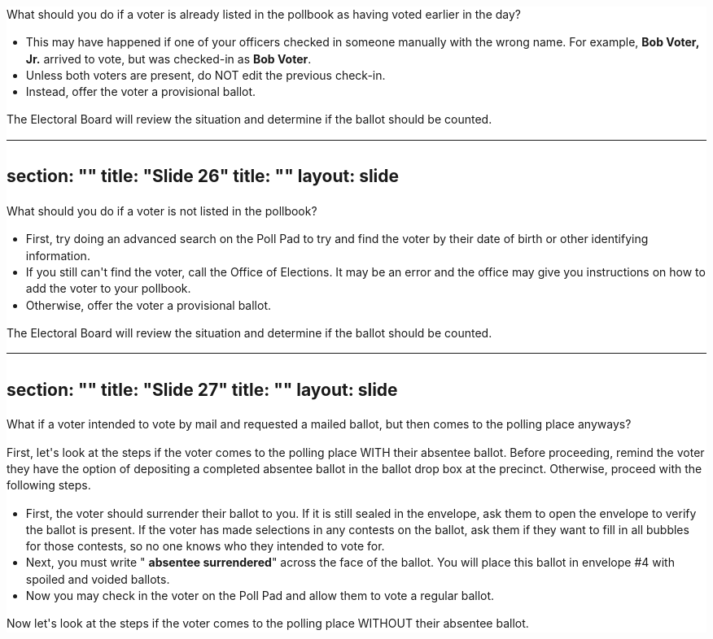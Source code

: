 What should you do if a voter is already listed in the pollbook as having voted earlier in the day?

- This may have happened if one of your officers checked in someone manually with the wrong name. For example, **Bob Voter, Jr.** arrived to vote, but was checked-in as **Bob Voter**.
- Unless both voters are present, do NOT edit the previous check-in.
- Instead, offer the voter a provisional ballot.

The Electoral Board will review the situation and determine if the ballot should be counted.







---
section: ""
title: "Slide 26"
title: ""
layout: slide
---

What should you do if a voter is not listed in the pollbook?

- First, try doing an advanced search on the Poll Pad to try and find the voter by their date of birth or other identifying information.
- If you still can't find the voter, call the Office of Elections. It may be an error and the office may give you instructions on how to add the voter to your pollbook.
- Otherwise, offer the voter a provisional ballot.

The Electoral Board will review the situation and determine if the ballot should be counted.







---
section: ""
title: "Slide 27"
title: ""
layout: slide
---

What if a voter intended to vote by mail and requested a mailed ballot, but then comes to the polling place anyways?

First, let's look at the steps if the voter comes to the polling place WITH their absentee ballot. Before proceeding, remind the voter they have the option of depositing a completed absentee ballot in the ballot drop box at the precinct. Otherwise, proceed with the following steps.

- First, the voter should surrender their ballot to you. If it is still sealed in the envelope, ask them to open the envelope to verify the ballot is present. If the voter has made selections in any contests on the ballot, ask them if they want to fill in all bubbles for those contests, so no one knows who they intended to vote for.
- Next, you must write " **absentee surrendered**" across the face of the ballot. You will place this ballot in envelope #4 with spoiled and voided ballots.
- Now you may check in the voter on the Poll Pad and allow them to vote a regular ballot.

Now let's look at the steps if the voter comes to the polling place WITHOUT their absentee ballot.
